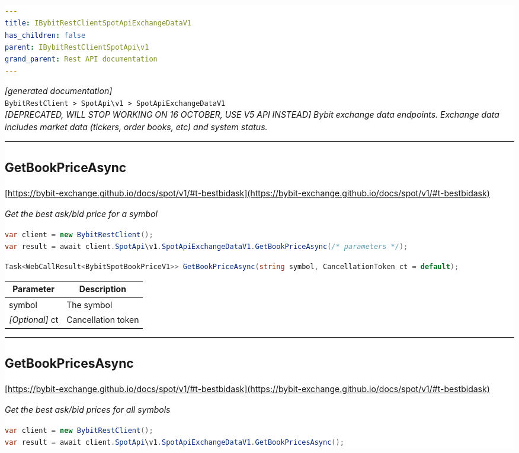 ```yaml
---
title: IBybitRestClientSpotApiExchangeDataV1
has_children: false
parent: IBybitRestClientSpotApi\v1
grand_parent: Rest API documentation
---
```

*[generated documentation]*  
`BybitRestClient > SpotApi\v1 > SpotApiExchangeDataV1`  
*[DEPRECATED, WILL STOP WORKING ON 16 OCTOBER, USE V5 API INSTEAD] Bybit exchange data endpoints. Exchange data includes market data (tickers, order books, etc) and system status.*
  

***

## GetBookPriceAsync  

[https://bybit-exchange.github.io/docs/spot/v1/#t-bestbidask](https://bybit-exchange.github.io/docs/spot/v1/#t-bestbidask)  
<p>

*Get the best ask/bid price for a symbol*  

```csharp  
var client = new BybitRestClient();  
var result = await client.SpotApi\v1.SpotApiExchangeDataV1.GetBookPriceAsync(/* parameters */);  
```  

```csharp  
Task<WebCallResult<BybitSpotBookPriceV1>> GetBookPriceAsync(string symbol, CancellationToken ct = default);  
```  

|Parameter|Description|
|---|---|
|symbol|The symbol|
|_[Optional]_ ct|Cancellation token|

</p>

***

## GetBookPricesAsync  

[https://bybit-exchange.github.io/docs/spot/v1/#t-bestbidask](https://bybit-exchange.github.io/docs/spot/v1/#t-bestbidask)  
<p>

*Get the best ask/bid prices for all symbols*  

```csharp  
var client = new BybitRestClient();  
var result = await client.SpotApi\v1.SpotApiExchangeDataV1.GetBookPricesAsync();  
```  
